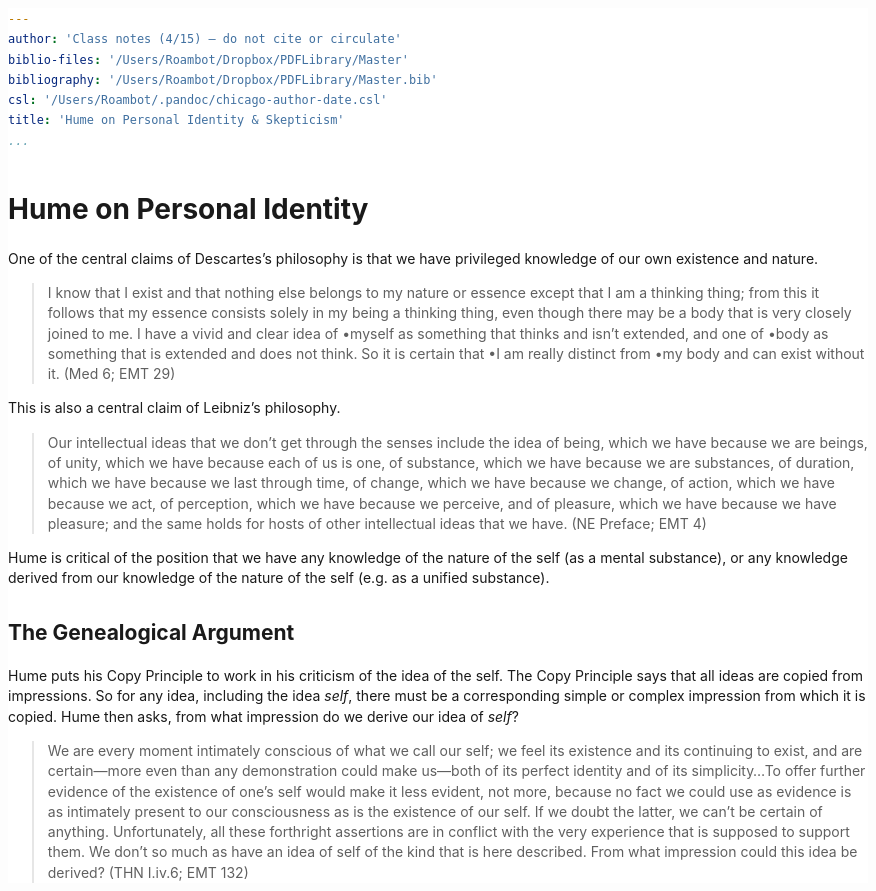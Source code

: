 ```yaml
---
author: 'Class notes (4/15) – do not cite or circulate'
biblio-files: '/Users/Roambot/Dropbox/PDFLibrary/Master'
bibliography: '/Users/Roambot/Dropbox/PDFLibrary/Master.bib'
csl: '/Users/Roambot/.pandoc/chicago-author-date.csl'
title: 'Hume on Personal Identity & Skepticism'
...
```


# Hume on Personal Identity

One of the central claims of Descartes’s philosophy is that we have
privileged knowledge of our own existence and nature.

> I know that I exist and that nothing else belongs to my nature or
> essence except that I am a thinking thing; from this it follows that
> my essence consists solely in my being a thinking thing, even though
> there may be a body that is very closely joined to me. I have a vivid
> and clear idea of •myself as something that thinks and isn’t extended,
> and one of •body as something that is extended and does not think. So
> it is certain that •I am really distinct from •my body and can exist
> without it. (Med 6; EMT 29)

This is also a central claim of Leibniz’s philosophy.

> Our intellectual ideas that we don’t get through the senses include
> the idea of being, which we have because we are beings, of unity,
> which we have because each of us is one, of substance, which we have
> because we are substances, of duration, which we have because we last
> through time, of change, which we have because we change, of action,
> which we have because we act, of perception, which we have because we
> perceive, and of pleasure, which we have because we have pleasure; and
> the same holds for hosts of other intellectual ideas that we have. (NE
> Preface; EMT 4)

Hume is critical of the position that we have any knowledge of the
nature of the self (as a mental substance), or any knowledge derived
from our knowledge of the nature of the self (e.g. as a unified
substance).

## The Genealogical Argument

Hume puts his Copy Principle to work in his criticism of the idea of the
self. The Copy Principle says that all ideas are copied from
impressions. So for any idea, including the idea *self*, there must be a
corresponding simple or complex impression from which it is copied. Hume
then asks, from what impression do we derive our idea of *self*?

> We are every moment intimately conscious of what we call our self; we
> feel its existence and its continuing to exist, and are certain—more
> even than any demonstration could make us—both of its perfect identity
> and of its simplicity…To offer further evidence of the existence of
> one’s self would make it less evident, not more, because no fact we
> could use as evidence is as intimately present to our consciousness as
> is the existence of our self. If we doubt the latter, we can’t be
> certain of anything. Unfortunately, all these forthright assertions
> are in conflict with the very experience that is supposed to support
> them. We don’t so much as have an idea of self of the kind that is
> here described. From what impression could this idea be derived? (THN I.iv.6;
> EMT 132)
